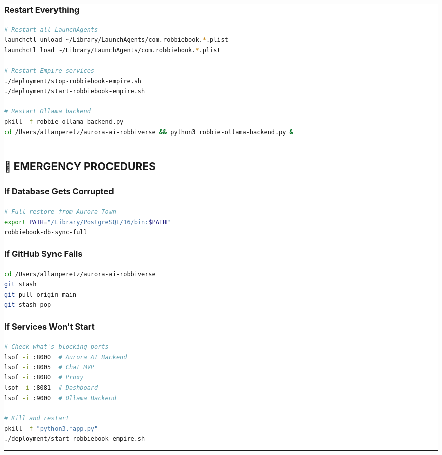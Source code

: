 ### Restart Everything

```bash
# Restart all LaunchAgents
launchctl unload ~/Library/LaunchAgents/com.robbiebook.*.plist
launchctl load ~/Library/LaunchAgents/com.robbiebook.*.plist

# Restart Empire services
./deployment/stop-robbiebook-empire.sh
./deployment/start-robbiebook-empire.sh

# Restart Ollama backend
pkill -f robbie-ollama-backend.py
cd /Users/allanperetz/aurora-ai-robbiverse && python3 robbie-ollama-backend.py &
```

---

## 🚨 EMERGENCY PROCEDURES

### If Database Gets Corrupted

```bash
# Full restore from Aurora Town
export PATH="/Library/PostgreSQL/16/bin:$PATH"
robbiebook-db-sync-full
```

### If GitHub Sync Fails

```bash
cd /Users/allanperetz/aurora-ai-robbiverse
git stash
git pull origin main
git stash pop
```

### If Services Won't Start

```bash
# Check what's blocking ports
lsof -i :8000  # Aurora AI Backend
lsof -i :8005  # Chat MVP
lsof -i :8080  # Proxy
lsof -i :8081  # Dashboard
lsof -i :9000  # Ollama Backend

# Kill and restart
pkill -f "python3.*app.py"
./deployment/start-robbiebook-empire.sh
```

---

